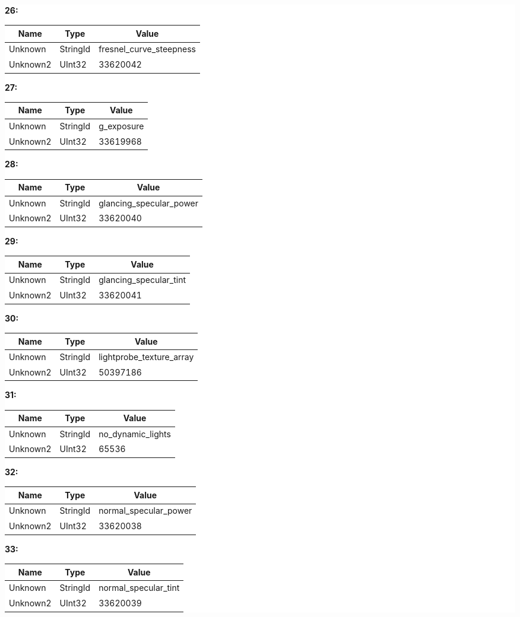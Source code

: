 
**26:**

Name	| Type	| Value
---	|---	|---	|
Unknown	|StringId	|fresnel_curve_steepness
Unknown2	|UInt32	|33620042


**27:**

Name	| Type	| Value
---	|---	|---	|
Unknown	|StringId	|g_exposure
Unknown2	|UInt32	|33619968


**28:**

Name	| Type	| Value
---	|---	|---	|
Unknown	|StringId	|glancing_specular_power
Unknown2	|UInt32	|33620040


**29:**

Name	| Type	| Value
---	|---	|---	|
Unknown	|StringId	|glancing_specular_tint
Unknown2	|UInt32	|33620041


**30:**

Name	| Type	| Value
---	|---	|---	|
Unknown	|StringId	|lightprobe_texture_array
Unknown2	|UInt32	|50397186


**31:**

Name	| Type	| Value
---	|---	|---	|
Unknown	|StringId	|no_dynamic_lights
Unknown2	|UInt32	|65536


**32:**

Name	| Type	| Value
---	|---	|---	|
Unknown	|StringId	|normal_specular_power
Unknown2	|UInt32	|33620038


**33:**

Name	| Type	| Value
---	|---	|---	|
Unknown	|StringId	|normal_specular_tint
Unknown2	|UInt32	|33620039
